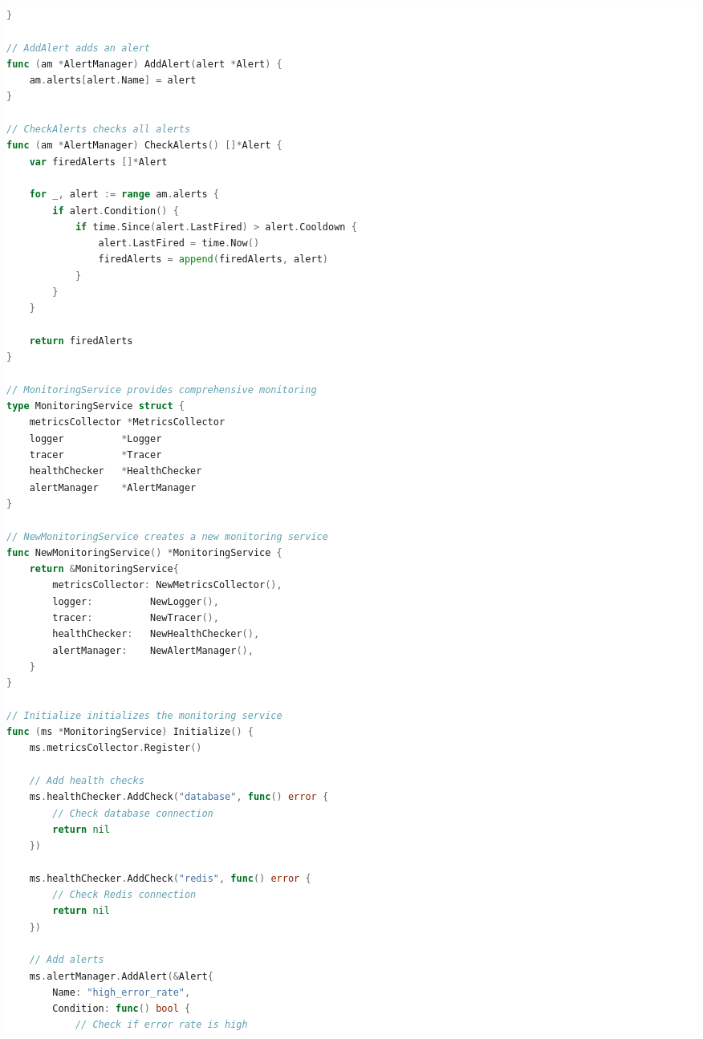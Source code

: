 ```go
}

// AddAlert adds an alert
func (am *AlertManager) AddAlert(alert *Alert) {
    am.alerts[alert.Name] = alert
}

// CheckAlerts checks all alerts
func (am *AlertManager) CheckAlerts() []*Alert {
    var firedAlerts []*Alert

    for _, alert := range am.alerts {
        if alert.Condition() {
            if time.Since(alert.LastFired) > alert.Cooldown {
                alert.LastFired = time.Now()
                firedAlerts = append(firedAlerts, alert)
            }
        }
    }

    return firedAlerts
}

// MonitoringService provides comprehensive monitoring
type MonitoringService struct {
    metricsCollector *MetricsCollector
    logger          *Logger
    tracer          *Tracer
    healthChecker   *HealthChecker
    alertManager    *AlertManager
}

// NewMonitoringService creates a new monitoring service
func NewMonitoringService() *MonitoringService {
    return &MonitoringService{
        metricsCollector: NewMetricsCollector(),
        logger:          NewLogger(),
        tracer:          NewTracer(),
        healthChecker:   NewHealthChecker(),
        alertManager:    NewAlertManager(),
    }
}

// Initialize initializes the monitoring service
func (ms *MonitoringService) Initialize() {
    ms.metricsCollector.Register()

    // Add health checks
    ms.healthChecker.AddCheck("database", func() error {
        // Check database connection
        return nil
    })

    ms.healthChecker.AddCheck("redis", func() error {
        // Check Redis connection
        return nil
    })

    // Add alerts
    ms.alertManager.AddAlert(&Alert{
        Name: "high_error_rate",
        Condition: func() bool {
            // Check if error rate is high
```